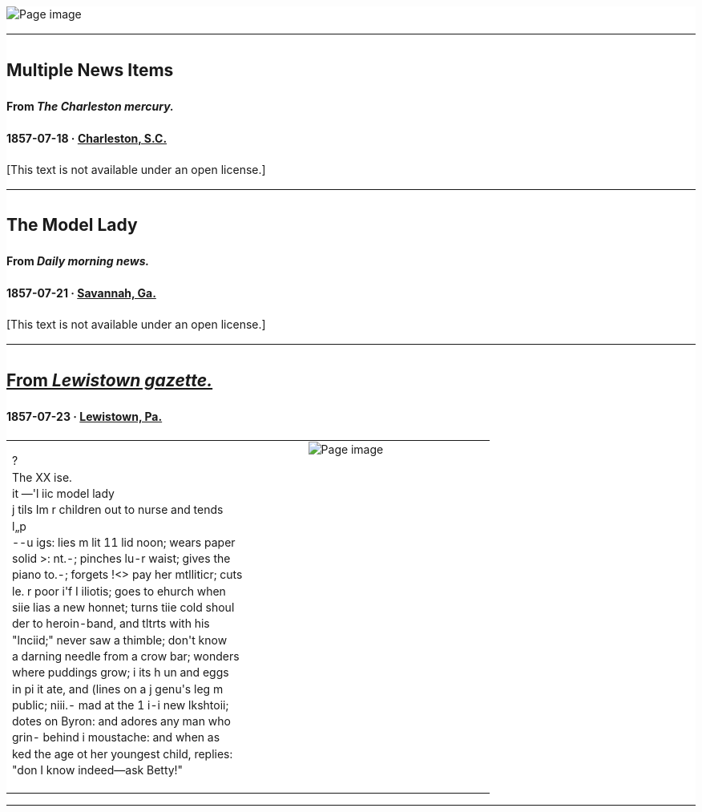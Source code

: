 </td><td style="width: 50%; max-height: 75%; margin: auto; display: block;">
<img alt="Page image" src="https://tile.loc.gov/image-services/iiif/service:ndnp:lu:batch_lu_lenin_ver01:data:sn83026389:00212475051:1857062002:0311/pct:71.539634,5.625000,12.576220,8.691038/!600,600/0/default.jpg"/>
</td>
</tr></table>

---

## Multiple News Items

#### From _The Charleston mercury._

#### 1857-07-18 &middot; [Charleston, S.C.](http://dbpedia.org/resource/Charleston%2C_South_Carolina)

[This text is not available under an open license.]

---

## The Model Lady

#### From _Daily morning news._

#### 1857-07-21 &middot; [Savannah, Ga.](http://dbpedia.org/resource/Savannah%2C_Georgia)

[This text is not available under an open license.]

---

## [From _Lewistown gazette._](https://www.loc.gov/resource/sn83032276/1857-07-23/ed-1/?sp=1)

#### 1857-07-23 &middot; [Lewistown, Pa.](http://dbpedia.org/resource/Lewistown%2C_Pennsylvania)

<table style="width: 100%;"><tr><td style="width: 50%">

?  
The XX ise.  
it —&#x27;l iic model lady  
j tils Im r children out to nurse and tends l„p­  
--u igs: lies m lit 11 lid noon; wears paper­  
solid &gt;: nt.-; pinches lu-r waist; gives the  
piano to.-; forgets !&lt;&gt; pay her mtlliticr; cuts  
le. r poor i&#x27;f I iliotis; goes to ehurch when  
siie lias a new honnet; turns tiie cold shoul­  
der to heroin-band, and tltrts with his  
&quot;lnciid;&quot; never saw a thimble; don&#x27;t know  
a darning needle from a crow bar; wonders  
where puddings grow; i its h un and eggs  
in pi it ate, and (lines on a j genu&#x27;s leg m  
public; niii.- mad at the 1 i-i new lkshtoii;  
dotes on Byron: and adores any man who  
grin- behind i moustache: and when as­  
ked the age ot her youngest child, replies:  
&quot;don I know indeed—ask Betty!&quot;
</td><td style="width: 50%; max-height: 75%; margin: auto; display: block;">
<img alt="Page image" src="https://tile.loc.gov/image-services/iiif/service:ndnp:pst:batch_pst_intramural_ver01:data:sn83032276:00296028587:1857072301:0667/pct:47.018461,41.822161,15.079235,11.379866/!600,600/0/default.jpg"/>
</td>
</tr></table>

---